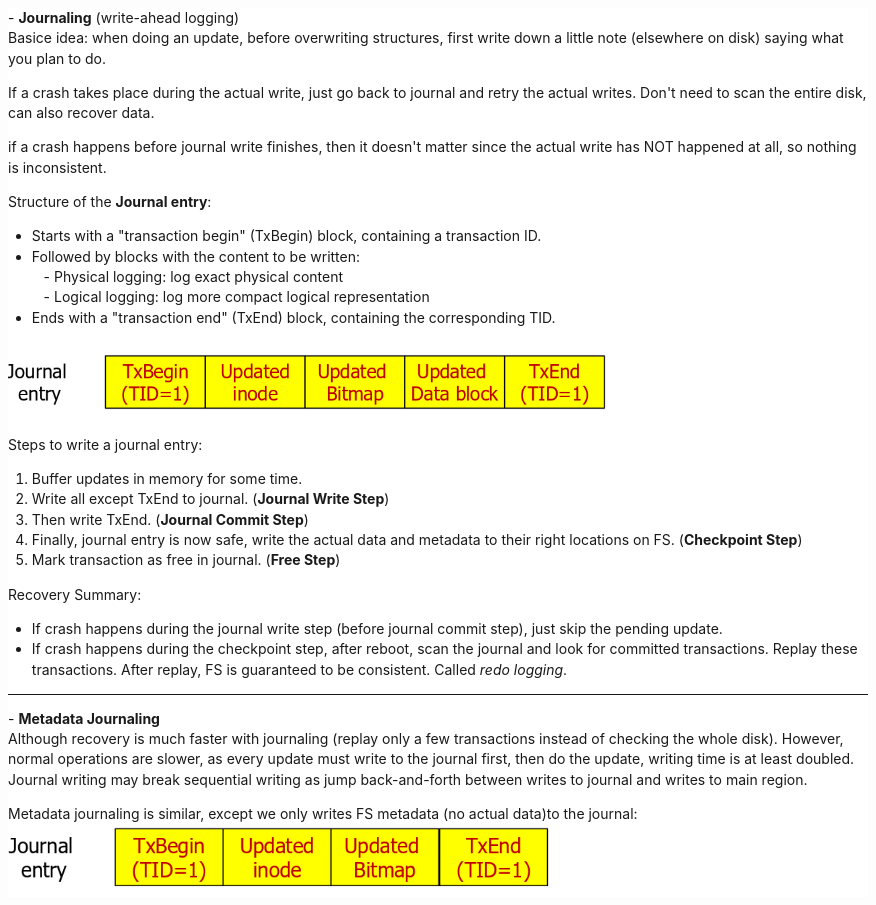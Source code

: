 \- **Journaling** (write-ahead logging)</br>
Basice idea: when doing an update, before overwriting structures, first write down a little note (elsewhere on disk) saying what you plan to do.

If a crash takes place during the actual write, just go back to journal and retry the actual writes. Don't need to scan the entire disk, can also recover data.

if a crash happens before journal write finishes, then it doesn't matter since the actual write has NOT happened at all, so nothing is inconsistent.

Structure of the **Journal entry**:</br>
- Starts with a "transaction begin" (TxBegin) block, containing a transaction ID.
- Followed by blocks with the content to be written:</br>
&nbsp;&nbsp; - Physical logging: log exact physical content</br>
&nbsp;&nbsp; - Logical logging: log more compact logical representation
- Ends with a "transaction end" (TxEnd) block, containing the corresponding TID.

<img src="./images/journal_entry.png" width="600">

Steps to write a journal entry:</br>
1. Buffer updates in memory for some time.
2. Write all except TxEnd to journal. (**Journal Write Step**)
3. Then write TxEnd. (**Journal Commit Step**)
4. Finally, journal entry is now safe, write the actual data and metadata to their right locations on FS. (**Checkpoint Step**)
5. Mark transaction as free in journal. (**Free Step**)

Recovery Summary:
- If crash happens during the journal write step (before journal commit step), just skip the pending update.
- If crash happens during the checkpoint step, after reboot, scan the journal and look for committed transactions. Replay these transactions. After replay, FS is guaranteed to be consistent. Called *redo logging*.

---
\- **Metadata Journaling**</br>
Although recovery is much faster with journaling (replay only a few transactions instead of checking the whole disk). However, normal operations are slower, as every update must write to the journal first, then do the update, writing time is at least doubled. Journal writing may break sequential writing as jump back-and-forth between writes to journal and writes to main region. 

Metadata journaling is similar, except we only writes FS metadata (no actual data)to the journal:</br>
<img src="./images/metadata_journaling.png" width="550">
